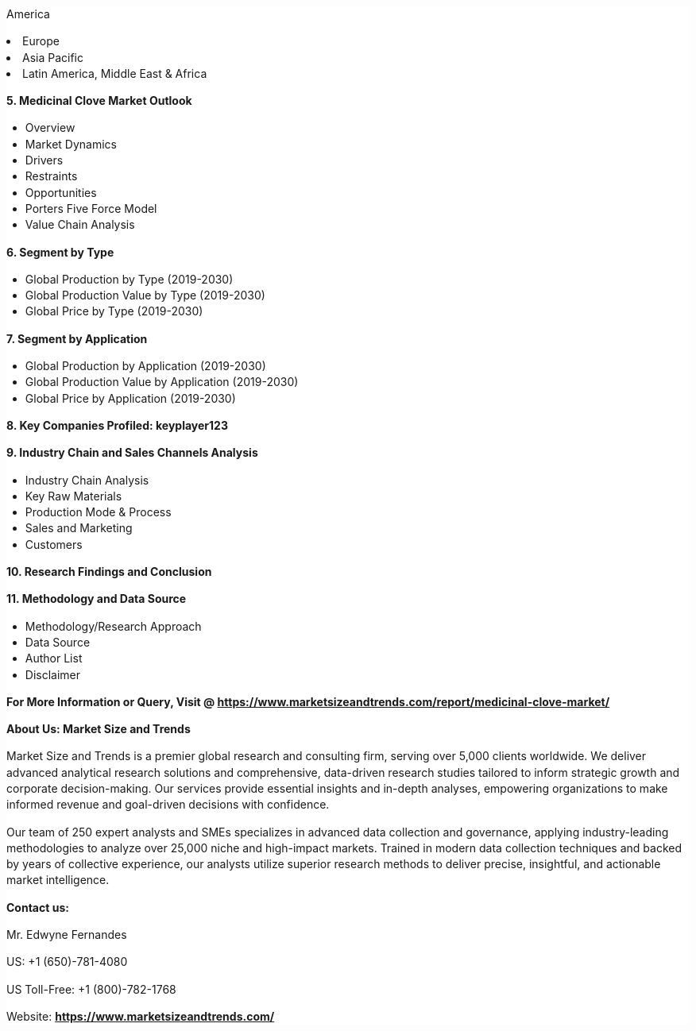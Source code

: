 America</li><li>Europe</li><li>Asia Pacific</li><li>Latin America, Middle East &amp; Africa</li></ul><p><strong>5. Medicinal Clove Market Outlook</strong></p><ul><li>Overview</li><li>Market Dynamics</li><li>Drivers</li><li>Restraints</li><li>Opportunities</li><li>Porters Five Force Model</li><li>Value Chain Analysis&nbsp;</li></ul><p><strong>6. Segment by Type</strong></p><ul><li>Global Production by Type (2019-2030)</li><li>Global Production Value by Type (2019-2030)</li><li>Global Price by Type (2019-2030)</li></ul><p><strong>7. Segment by Application</strong></p><ul><li>Global Production by Application (2019-2030)</li><li>Global Production Value by Application (2019-2030)</li><li>Global Price by Application (2019-2030)</li></ul><p><strong>8. Key Companies Profiled: keyplayer123</strong></p><p><strong>9. Industry Chain and Sales Channels Analysis</strong></p><ul><li>Industry Chain Analysis</li><li>Key Raw Materials</li><li>Production Mode &amp; Process</li><li>Sales and Marketing</li><li>Customers</li></ul><p><strong>10. Research Findings and Conclusion</strong></p><p><strong>11. Methodology and Data Source</strong></p><ul><li>Methodology/Research Approach</li><li>Data Source</li><li>Author List</li><li>Disclaimer</li></ul></p><p><strong>For More Information or Query, Visit @ <a href="https://www.marketsizeandtrends.com/report/medicinal-clove-market/">https://www.marketsizeandtrends.com/report/medicinal-clove-market/</a></strong></p><p><strong>About Us: Market Size and Trends</strong></p><p>Market Size and Trends is a premier global research and consulting firm, serving over 5,000 clients worldwide. We deliver advanced analytical research solutions and comprehensive, data-driven research studies tailored to inform strategic growth and corporate decision-making. Our services provide essential insights and in-depth analyses, empowering organizations to make informed revenue and goal-driven decisions with confidence.</p><p>Our team of 250 expert analysts and SMEs specializes in advanced data collection and governance, applying industry-leading methodologies to analyze over 25,000 niche and high-impact markets. Trained in modern data collection techniques and backed by years of collective experience, our analysts utilize superior research methods to deliver precise, insightful, and actionable market intelligence.</p><p><strong>Contact us:</strong></p><p>Mr. Edwyne Fernandes</p><p>US: +1 (650)-781-4080</p><p>US Toll-Free: +1 (800)-782-1768</p><p>Website: <strong><a href="https://www.marketsizeandtrends.com/">https://www.marketsizeandtrends.com/</a></strong></p>
